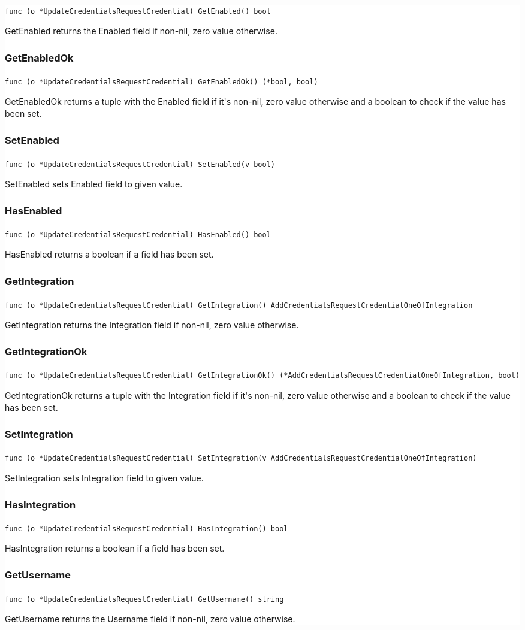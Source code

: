 `func (o *UpdateCredentialsRequestCredential) GetEnabled() bool`

GetEnabled returns the Enabled field if non-nil, zero value otherwise.

### GetEnabledOk

`func (o *UpdateCredentialsRequestCredential) GetEnabledOk() (*bool, bool)`

GetEnabledOk returns a tuple with the Enabled field if it's non-nil, zero value otherwise
and a boolean to check if the value has been set.

### SetEnabled

`func (o *UpdateCredentialsRequestCredential) SetEnabled(v bool)`

SetEnabled sets Enabled field to given value.

### HasEnabled

`func (o *UpdateCredentialsRequestCredential) HasEnabled() bool`

HasEnabled returns a boolean if a field has been set.

### GetIntegration

`func (o *UpdateCredentialsRequestCredential) GetIntegration() AddCredentialsRequestCredentialOneOfIntegration`

GetIntegration returns the Integration field if non-nil, zero value otherwise.

### GetIntegrationOk

`func (o *UpdateCredentialsRequestCredential) GetIntegrationOk() (*AddCredentialsRequestCredentialOneOfIntegration, bool)`

GetIntegrationOk returns a tuple with the Integration field if it's non-nil, zero value otherwise
and a boolean to check if the value has been set.

### SetIntegration

`func (o *UpdateCredentialsRequestCredential) SetIntegration(v AddCredentialsRequestCredentialOneOfIntegration)`

SetIntegration sets Integration field to given value.

### HasIntegration

`func (o *UpdateCredentialsRequestCredential) HasIntegration() bool`

HasIntegration returns a boolean if a field has been set.

### GetUsername

`func (o *UpdateCredentialsRequestCredential) GetUsername() string`

GetUsername returns the Username field if non-nil, zero value otherwise.
